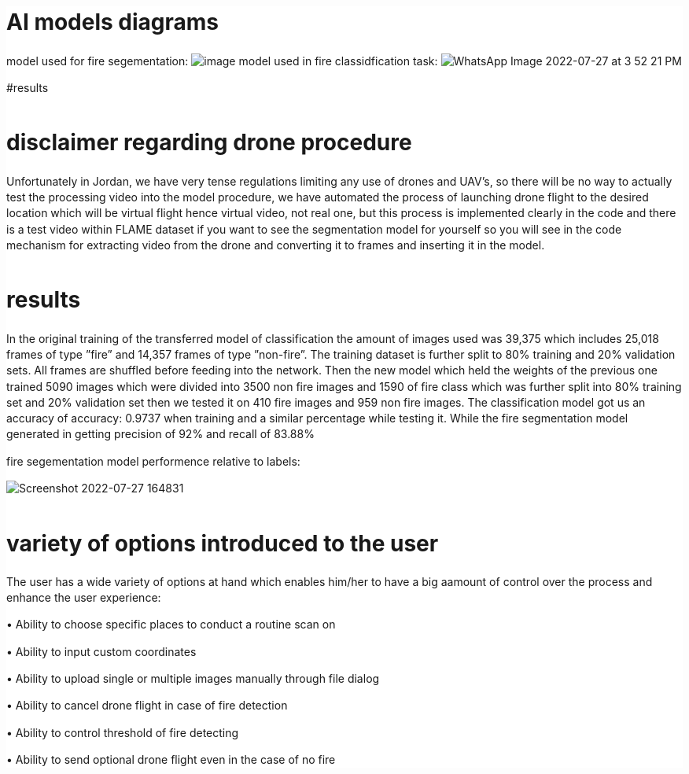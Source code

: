 # AI models diagrams
model used for fire segementation:
![image](https://user-images.githubusercontent.com/103533931/181243052-1f39cabf-b9bf-491e-84a3-86d3f5d701f4.png)
model used in fire classidfication task:
![WhatsApp Image 2022-07-27 at 3 52 21 PM](https://user-images.githubusercontent.com/103533931/181253231-44a5caee-d45f-4327-a247-96176023189b.jpeg)

#results

# disclaimer regarding drone procedure
Unfortunately in Jordan, we have very tense regulations limiting any use of drones and UAV’s, so there will be no way to actually test the processing video into the model procedure, we have automated the process of launching drone flight to the desired location which will be virtual flight hence virtual video, not real one, but this process is implemented clearly in the code and there is a test video within FLAME dataset if you want to see the segmentation model for yourself so you will see in the code mechanism for extracting video from the drone and converting it to frames and inserting it in the model.


# results
In the original training of the transferred model of classification the amount of images used was 39,375 which includes 25,018 frames of type ”fire” and 14,357 frames of type ”non-fire”. The training dataset is further split to 80% training and 20% validation sets. All frames are shuffled before feeding into the network. Then the new model which held the weights of the previous one trained 5090 images which were divided into 3500 non fire images and 1590 of fire class which was further split into 80% training set and 20% validation set then we tested it on 410 fire images and 959 non fire images.
The classification model got us an accuracy of accuracy: 0.9737 when training and a similar percentage while testing it.
While the fire segmentation model generated in getting precision of 92% and recall of 83.88%

fire segementation model performence relative to labels:

![Screenshot 2022-07-27 164831](https://user-images.githubusercontent.com/103533931/181265057-81e0331e-0f23-4070-8d0c-bbc7cd2d901b.png)
# variety of options introduced to the user

The user has a wide variety of options at hand which enables him/her to have a big aamount of control over the process and enhance the user experience:

•	Ability to choose specific places to conduct a routine scan on

•	Ability to input custom coordinates

•	Ability to upload single or multiple images manually through file dialog

•	Ability to cancel drone flight in case of fire detection

•	Ability to control threshold of fire detecting

•	Ability to send optional drone flight even in the case of no fire
